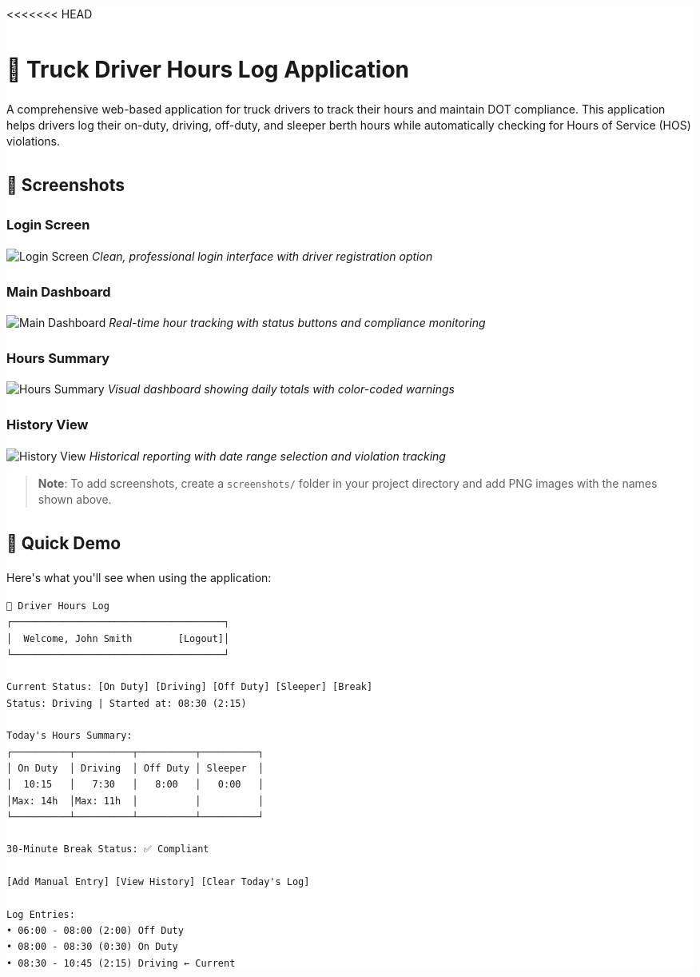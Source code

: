 <<<<<<< HEAD
# 🚛 Truck Driver Hours Log Application

A comprehensive web-based application for truck drivers to track their hours and maintain DOT compliance. This application helps drivers log their on-duty, driving, off-duty, and sleeper berth hours while automatically checking for Hours of Service (HOS) violations.

## 📸 Screenshots

### Login Screen
![Login Screen](screenshots/login-screen.png)
*Clean, professional login interface with driver registration option*

### Main Dashboard
![Main Dashboard](screenshots/main-dashboard.png)
*Real-time hour tracking with status buttons and compliance monitoring*

### Hours Summary
![Hours Summary](screenshots/hours-summary.png)
*Visual dashboard showing daily totals with color-coded warnings*

### History View
![History View](screenshots/history-view.png)
*Historical reporting with date range selection and violation tracking*

> **Note**: To add screenshots, create a `screenshots/` folder in your project directory and add PNG images with the names shown above.

## 🎯 Quick Demo

Here's what you'll see when using the application:

```
🚛 Driver Hours Log
┌─────────────────────────────────────┐
│  Welcome, John Smith        [Logout]│
└─────────────────────────────────────┘

Current Status: [On Duty] [Driving] [Off Duty] [Sleeper] [Break]
Status: Driving | Started at: 08:30 (2:15)

Today's Hours Summary:
┌──────────┬──────────┬──────────┬──────────┐
│ On Duty  │ Driving  │ Off Duty │ Sleeper  │
│  10:15   │   7:30   │   8:00   │   0:00   │
│Max: 14h  │Max: 11h  │          │          │
└──────────┴──────────┴──────────┴──────────┘

30-Minute Break Status: ✅ Compliant

[Add Manual Entry] [View History] [Clear Today's Log]

Log Entries:
• 06:00 - 08:00 (2:00) Off Duty
• 08:00 - 08:30 (0:30) On Duty  
• 08:30 - 10:45 (2:15) Driving ← Current
```
